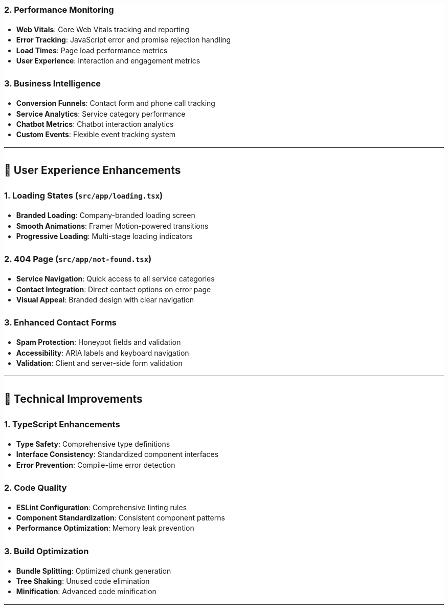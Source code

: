 ### 2. Performance Monitoring
- **Web Vitals**: Core Web Vitals tracking and reporting
- **Error Tracking**: JavaScript error and promise rejection handling
- **Load Times**: Page load performance metrics
- **User Experience**: Interaction and engagement metrics

### 3. Business Intelligence
- **Conversion Funnels**: Contact form and phone call tracking
- **Service Analytics**: Service category performance
- **Chatbot Metrics**: Chatbot interaction analytics
- **Custom Events**: Flexible event tracking system

---

## 🎨 User Experience Enhancements

### 1. Loading States (`src/app/loading.tsx`)
- **Branded Loading**: Company-branded loading screen
- **Smooth Animations**: Framer Motion-powered transitions
- **Progressive Loading**: Multi-stage loading indicators

### 2. 404 Page (`src/app/not-found.tsx`)
- **Service Navigation**: Quick access to all service categories
- **Contact Integration**: Direct contact options on error page
- **Visual Appeal**: Branded design with clear navigation

### 3. Enhanced Contact Forms
- **Spam Protection**: Honeypot fields and validation
- **Accessibility**: ARIA labels and keyboard navigation
- **Validation**: Client and server-side form validation

---

## 🔧 Technical Improvements

### 1. TypeScript Enhancements
- **Type Safety**: Comprehensive type definitions
- **Interface Consistency**: Standardized component interfaces
- **Error Prevention**: Compile-time error detection

### 2. Code Quality
- **ESLint Configuration**: Comprehensive linting rules
- **Component Standardization**: Consistent component patterns
- **Performance Optimization**: Memory leak prevention

### 3. Build Optimization
- **Bundle Splitting**: Optimized chunk generation
- **Tree Shaking**: Unused code elimination
- **Minification**: Advanced code minification

---